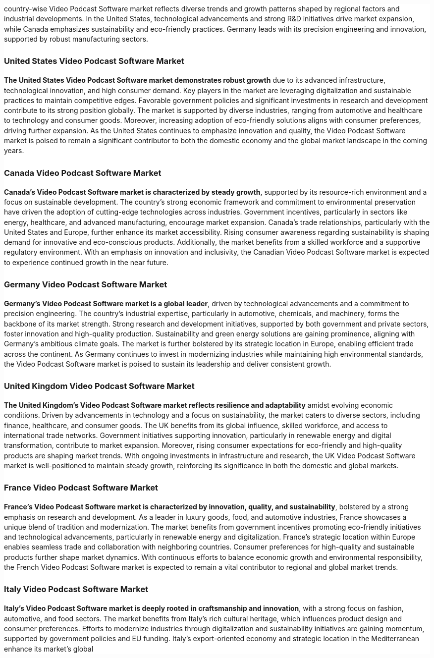 country-wise Video Podcast Software market reflects diverse trends and growth patterns shaped by regional factors and industrial developments. In the United States, technological advancements and strong R&amp;D initiatives drive market expansion, while Canada emphasizes sustainability and eco-friendly practices. Germany leads with its precision engineering and innovation, supported by robust manufacturing sectors.</span></em></p></blockquote><h3><strong>United States Video Podcast Software Market</strong></h3><p><strong>The United States Video Podcast Software market demonstrates robust growth</strong> due to its advanced infrastructure, technological innovation, and high consumer demand. Key players in the market are leveraging digitalization and sustainable practices to maintain competitive edges. Favorable government policies and significant investments in research and development contribute to its strong position globally. The market is supported by diverse industries, ranging from automotive and healthcare to technology and consumer goods. Moreover, increasing adoption of eco-friendly solutions aligns with consumer preferences, driving further expansion. As the United States continues to emphasize innovation and quality, the Video Podcast Software market is poised to remain a significant contributor to both the domestic economy and the global market landscape in the coming years.</p><h3><strong>Canada Video Podcast Software Market</strong></h3><p><strong>Canada&rsquo;s Video Podcast Software market is characterized by steady growth</strong>, supported by its resource-rich environment and a focus on sustainable development. The country&rsquo;s strong economic framework and commitment to environmental preservation have driven the adoption of cutting-edge technologies across industries. Government incentives, particularly in sectors like energy, healthcare, and advanced manufacturing, encourage market expansion. Canada&rsquo;s trade relationships, particularly with the United States and Europe, further enhance its market accessibility. Rising consumer awareness regarding sustainability is shaping demand for innovative and eco-conscious products. Additionally, the market benefits from a skilled workforce and a supportive regulatory environment. With an emphasis on innovation and inclusivity, the Canadian Video Podcast Software market is expected to experience continued growth in the near future.</p><h3><strong>Germany Video Podcast Software Market</strong></h3><p><strong>Germany&rsquo;s Video Podcast Software market is a global leader</strong>, driven by technological advancements and a commitment to precision engineering. The country&rsquo;s industrial expertise, particularly in automotive, chemicals, and machinery, forms the backbone of its market strength. Strong research and development initiatives, supported by both government and private sectors, foster innovation and high-quality production. Sustainability and green energy solutions are gaining prominence, aligning with Germany&rsquo;s ambitious climate goals. The market is further bolstered by its strategic location in Europe, enabling efficient trade across the continent. As Germany continues to invest in modernizing industries while maintaining high environmental standards, the Video Podcast Software market is poised to sustain its leadership and deliver consistent growth.</p><h3><strong>United Kingdom Video Podcast Software Market</strong></h3><p><strong>The United Kingdom&rsquo;s Video Podcast Software market reflects resilience and adaptability</strong> amidst evolving economic conditions. Driven by advancements in technology and a focus on sustainability, the market caters to diverse sectors, including finance, healthcare, and consumer goods. The UK benefits from its global influence, skilled workforce, and access to international trade networks. Government initiatives supporting innovation, particularly in renewable energy and digital transformation, contribute to market expansion. Moreover, rising consumer expectations for eco-friendly and high-quality products are shaping market trends. With ongoing investments in infrastructure and research, the UK Video Podcast Software market is well-positioned to maintain steady growth, reinforcing its significance in both the domestic and global markets.</p><h3><strong>France Video Podcast Software Market</strong></h3><p><strong>France&rsquo;s Video Podcast Software market is characterized by innovation, quality, and sustainability</strong>, bolstered by a strong emphasis on research and development. As a leader in luxury goods, food, and automotive industries, France showcases a unique blend of tradition and modernization. The market benefits from government incentives promoting eco-friendly initiatives and technological advancements, particularly in renewable energy and digitalization. France&rsquo;s strategic location within Europe enables seamless trade and collaboration with neighboring countries. Consumer preferences for high-quality and sustainable products further shape market dynamics. With continuous efforts to balance economic growth and environmental responsibility, the French Video Podcast Software market is expected to remain a vital contributor to regional and global market trends.</p><h3><strong>Italy Video Podcast Software Market</strong></h3><p><strong>Italy&rsquo;s Video Podcast Software market is deeply rooted in craftsmanship and innovation</strong>, with a strong focus on fashion, automotive, and food sectors. The market benefits from Italy&rsquo;s rich cultural heritage, which influences product design and consumer preferences. Efforts to modernize industries through digitalization and sustainability initiatives are gaining momentum, supported by government policies and EU funding. Italy&rsquo;s export-oriented economy and strategic location in the Mediterranean enhance its market&rsquo;s global